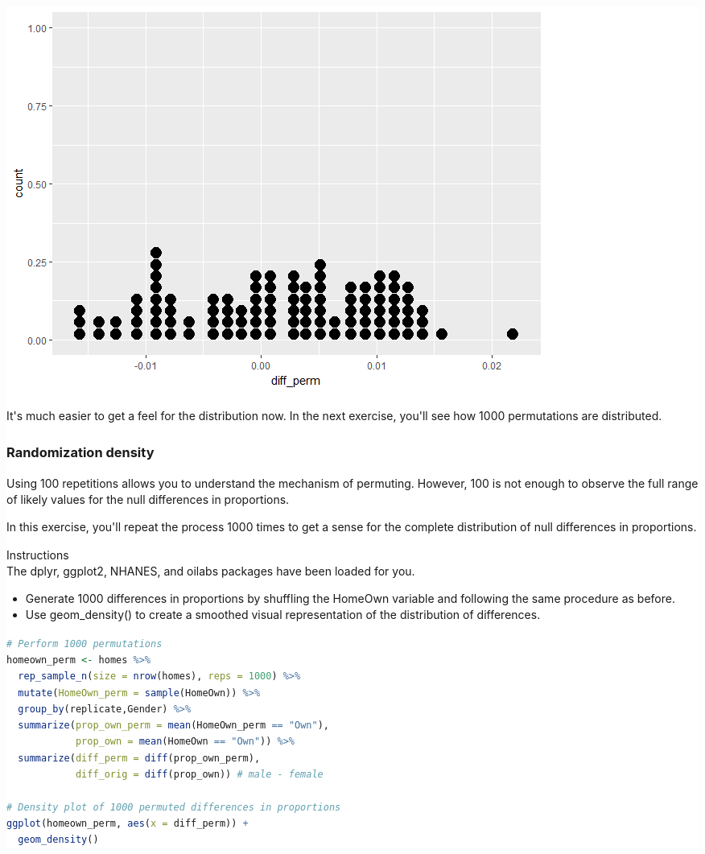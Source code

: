 ![](Foundation_of_Inference_files/figure-html/unnamed-chunk-7-1.png)

 It's much easier to get a feel for the distribution now. In the next exercise, you'll see how 1000 permutations are distributed.
 
### Randomization density

Using 100 repetitions allows you to understand the mechanism of permuting. However, 100 is not enough to observe the full range of likely values for the null differences in proportions.

In this exercise, you'll repeat the process 1000 times to get a sense for the complete distribution of null differences in proportions.

Instructions     
The dplyr, ggplot2, NHANES, and oilabs packages have been loaded for you.

  - Generate 1000 differences in proportions by shuffling the HomeOwn variable and following the same procedure as before.
  - Use geom_density() to create a smoothed visual representation of the distribution of differences.
    

```r
# Perform 1000 permutations
homeown_perm <- homes %>%
  rep_sample_n(size = nrow(homes), reps = 1000) %>%
  mutate(HomeOwn_perm = sample(HomeOwn)) %>%
  group_by(replicate,Gender) %>%
  summarize(prop_own_perm = mean(HomeOwn_perm == "Own"),
            prop_own = mean(HomeOwn == "Own")) %>%
  summarize(diff_perm = diff(prop_own_perm),
            diff_orig = diff(prop_own)) # male - female

# Density plot of 1000 permuted differences in proportions
ggplot(homeown_perm, aes(x = diff_perm)) + 
  geom_density()
```
